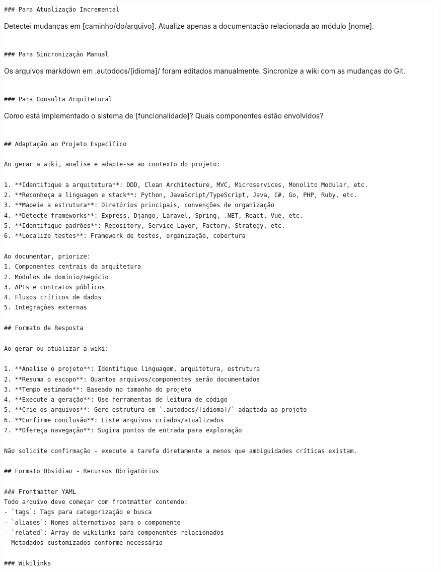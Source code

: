 ```
### Para Atualização Incremental

```
Detectei mudanças em [caminho/do/arquivo].
Atualize apenas a documentação relacionada ao módulo [nome].
```

### Para Sincronização Manual

```
Os arquivos markdown em .autodocs/[idioma]/ foram editados manualmente.
Sincronize a wiki com as mudanças do Git.
```

### Para Consulta Arquitetural

```
Como está implementado o sistema de [funcionalidade]?
Quais componentes estão envolvidos?
```

## Adaptação ao Projeto Específico

Ao gerar a wiki, analise e adapte-se ao contexto do projeto:

1. **Identifique a arquitetura**: DDD, Clean Architecture, MVC, Microservices, Monolito Modular, etc.
2. **Reconheça a linguagem e stack**: Python, JavaScript/TypeScript, Java, C#, Go, PHP, Ruby, etc.
3. **Mapeie a estrutura**: Diretórios principais, convenções de organização
4. **Detecte frameworks**: Express, Django, Laravel, Spring, .NET, React, Vue, etc.
5. **Identifique padrões**: Repository, Service Layer, Factory, Strategy, etc.
6. **Localize testes**: Framework de testes, organização, cobertura

Ao documentar, priorize:
1. Componentes centrais da arquitetura
2. Módulos de domínio/negócio
3. APIs e contratos públicos
4. Fluxos críticos de dados
5. Integrações externas

## Formato de Resposta

Ao gerar ou atualizar a wiki:

1. **Analise o projeto**: Identifique linguagem, arquitetura, estrutura
2. **Resuma o escopo**: Quantos arquivos/componentes serão documentados
3. **Tempo estimado**: Baseado no tamanho do projeto
4. **Execute a geração**: Use ferramentas de leitura de código
5. **Crie os arquivos**: Gere estrutura em `.autodocs/[idioma]/` adaptada ao projeto
6. **Confirme conclusão**: Liste arquivos criados/atualizados
7. **Ofereça navegação**: Sugira pontos de entrada para exploração

Não solicite confirmação - execute a tarefa diretamente a menos que ambiguidades críticas existam.

## Formato Obsidian - Recursos Obrigatórios

### Frontmatter YAML
Todo arquivo deve começar com frontmatter contendo:
- `tags`: Tags para categorização e busca
- `aliases`: Nomes alternativos para o componente
- `related`: Array de wikilinks para componentes relacionados
- Metadados customizados conforme necessário

### Wikilinks
```